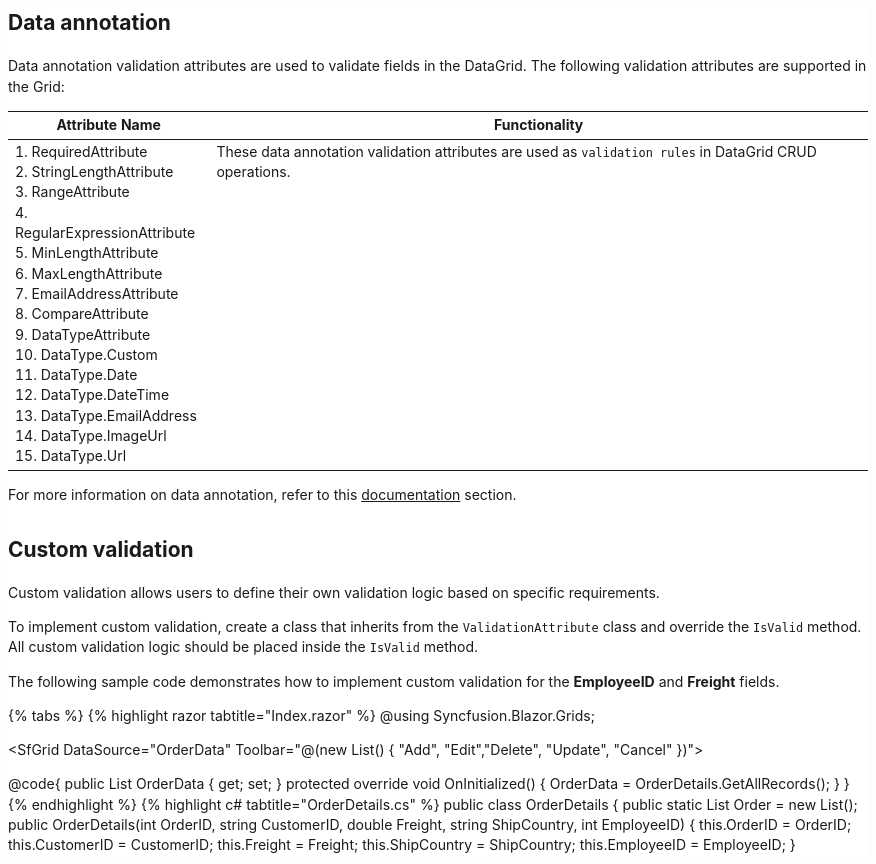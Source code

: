 ## Data annotation

Data annotation validation attributes are used to validate fields in the DataGrid. The following validation attributes are supported in the Grid:

| Attribute Name | Functionality |
|---------------|--------------|
| 1. RequiredAttribute<br>2. StringLengthAttribute<br>3. RangeAttribute<br>4. RegularExpressionAttribute<br>5. MinLengthAttribute<br>6. MaxLengthAttribute<br>7. EmailAddressAttribute<br>8. CompareAttribute<br>9. DataTypeAttribute<br>10. DataType.Custom<br>11. DataType.Date<br>12. DataType.DateTime<br>13. DataType.EmailAddress<br>14. DataType.ImageUrl<br>15. DataType.Url | These data annotation validation attributes are used as `validation rules` in DataGrid CRUD operations. |

For more information on data annotation, refer to this [documentation](https://blazor.syncfusion.com/documentation/datagrid/data-annotation) section.

## Custom validation

Custom validation allows users to define their own validation logic based on specific requirements.

To implement custom validation, create a class that inherits from the `ValidationAttribute` class and override the `IsValid` method. All custom validation logic should be placed inside the `IsValid` method.

The following sample code demonstrates how to implement custom validation for the **EmployeeID** and **Freight** fields.

{% tabs %}
{% highlight razor tabtitle="Index.razor" %}
@using Syncfusion.Blazor.Grids;

<SfGrid DataSource="OrderData" Toolbar="@(new List<string>() { "Add", "Edit","Delete", "Update", "Cancel" })">
    <GridEditSettings AllowAdding="true" AllowDeleting="true" AllowEditing="true" Mode="EditMode.Normal"></GridEditSettings>
    <GridColumns>
        <GridColumn Field=@nameof(OrderDetails.OrderID) HeaderText="Order ID" TextAlign="TextAlign.Right" IsPrimaryKey="true" ></GridColumn>
        <GridColumn Field=@nameof(OrderDetails.CustomerID) HeaderText="Customer Name"> </GridColumn>
        <GridColumn Field=@nameof(OrderDetails.EmployeeID) HeaderText="Employee ID" TextAlign="TextAlign.Right"></GridColumn>
        <GridColumn Field=@nameof(OrderDetails.Freight) HeaderText="Freight" TextAlign="TextAlign.Right" Format="C2"></GridColumn>
        <GridColumn Field=@nameof(OrderDetails.ShipCountry) HeaderText="Ship Country" EditType="EditType.DropDownEdit" Width="150"></GridColumn>
    </GridColumns>
</SfGrid>

@code{
    public List<OrderDetails> OrderData { get; set; }
    protected override void OnInitialized()
    {
        OrderData = OrderDetails.GetAllRecords();
    }
}
{% endhighlight %}
{% highlight c# tabtitle="OrderDetails.cs" %}
public class OrderDetails
{
    public static List<OrderDetails> Order = new List<OrderDetails>();
    public OrderDetails(int OrderID, string CustomerID, double Freight, string ShipCountry, int EmployeeID)
    {
        this.OrderID = OrderID;
        this.CustomerID = CustomerID;
        this.Freight = Freight;
        this.ShipCountry = ShipCountry;
        this.EmployeeID = EmployeeID;
    }